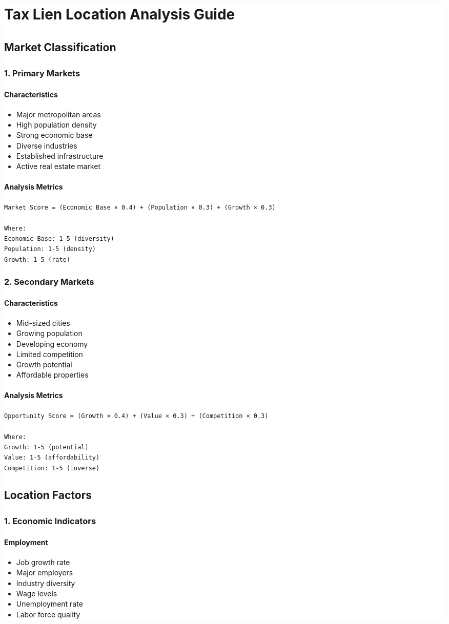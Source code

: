 # Tax Lien Location Analysis Guide

## Market Classification

### 1. Primary Markets
#### Characteristics
- Major metropolitan areas
- High population density
- Strong economic base
- Diverse industries
- Established infrastructure
- Active real estate market

#### Analysis Metrics
```plaintext
Market Score = (Economic Base × 0.4) + (Population × 0.3) + (Growth × 0.3)

Where:
Economic Base: 1-5 (diversity)
Population: 1-5 (density)
Growth: 1-5 (rate)
```

### 2. Secondary Markets
#### Characteristics
- Mid-sized cities
- Growing population
- Developing economy
- Limited competition
- Growth potential
- Affordable properties

#### Analysis Metrics
```plaintext
Opportunity Score = (Growth × 0.4) + (Value × 0.3) + (Competition × 0.3)

Where:
Growth: 1-5 (potential)
Value: 1-5 (affordability)
Competition: 1-5 (inverse)
```

## Location Factors

### 1. Economic Indicators
#### Employment
- Job growth rate
- Major employers
- Industry diversity
- Wage levels
- Unemployment rate
- Labor force quality
